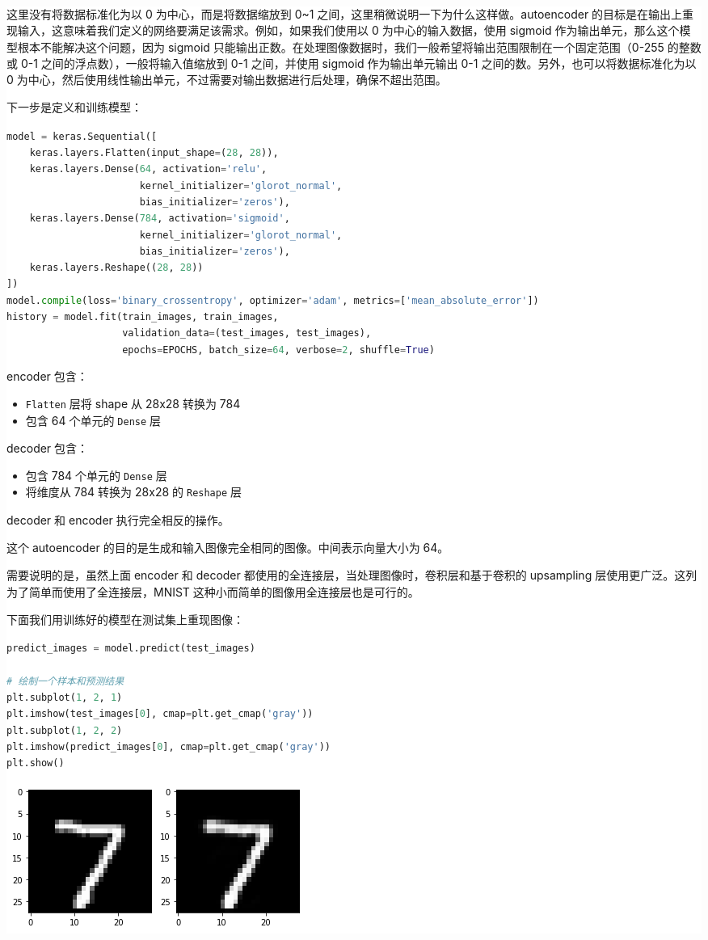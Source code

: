 这里没有将数据标准化为以 0 为中心，而是将数据缩放到 0~1 之间，这里稍微说明一下为什么这样做。autoencoder 的目标是在输出上重现输入，这意味着我们定义的网络要满足该需求。例如，如果我们使用以 0 为中心的输入数据，使用 sigmoid 作为输出单元，那么这个模型根本不能解决这个问题，因为 sigmoid 只能输出正数。在处理图像数据时，我们一般希望将输出范围限制在一个固定范围（0-255 的整数或 0-1 之间的浮点数），一般将输入值缩放到 0-1 之间，并使用 sigmoid 作为输出单元输出 0-1 之间的数。另外，也可以将数据标准化为以 0 为中心，然后使用线性输出单元，不过需要对输出数据进行后处理，确保不超出范围。

下一步是定义和训练模型：

```python
model = keras.Sequential([
    keras.layers.Flatten(input_shape=(28, 28)),
    keras.layers.Dense(64, activation='relu',
                       kernel_initializer='glorot_normal',
                       bias_initializer='zeros'),
    keras.layers.Dense(784, activation='sigmoid',
                       kernel_initializer='glorot_normal',
                       bias_initializer='zeros'),
    keras.layers.Reshape((28, 28))
])
model.compile(loss='binary_crossentropy', optimizer='adam', metrics=['mean_absolute_error'])
history = model.fit(train_images, train_images,
                    validation_data=(test_images, test_images),
                    epochs=EPOCHS, batch_size=64, verbose=2, shuffle=True)
```

encoder 包含：

- `Flatten` 层将 shape 从 28x28 转换为 784
- 包含 64 个单元的 `Dense` 层

decoder 包含：

- 包含 784 个单元的 `Dense` 层
- 将维度从 784 转换为 28x28 的 `Reshape` 层

decoder 和 encoder 执行完全相反的操作。

这个 autoencoder 的目的是生成和输入图像完全相同的图像。中间表示向量大小为 64。

需要说明的是，虽然上面 encoder 和 decoder 都使用的全连接层，当处理图像时，卷积层和基于卷积的 upsampling 层使用更广泛。这列为了简单而使用了全连接层，MNIST 这种小而简单的图像用全连接层也是可行的。

下面我们用训练好的模型在测试集上重现图像：

```python
predict_images = model.predict(test_images)

# 绘制一个样本和预测结果
plt.subplot(1, 2, 1)
plt.imshow(test_images[0], cmap=plt.get_cmap('gray'))
plt.subplot(1, 2, 2)
plt.imshow(predict_images[0], cmap=plt.get_cmap('gray'))
plt.show()
```

![](images/2022-02-24-15-11-11.png)
